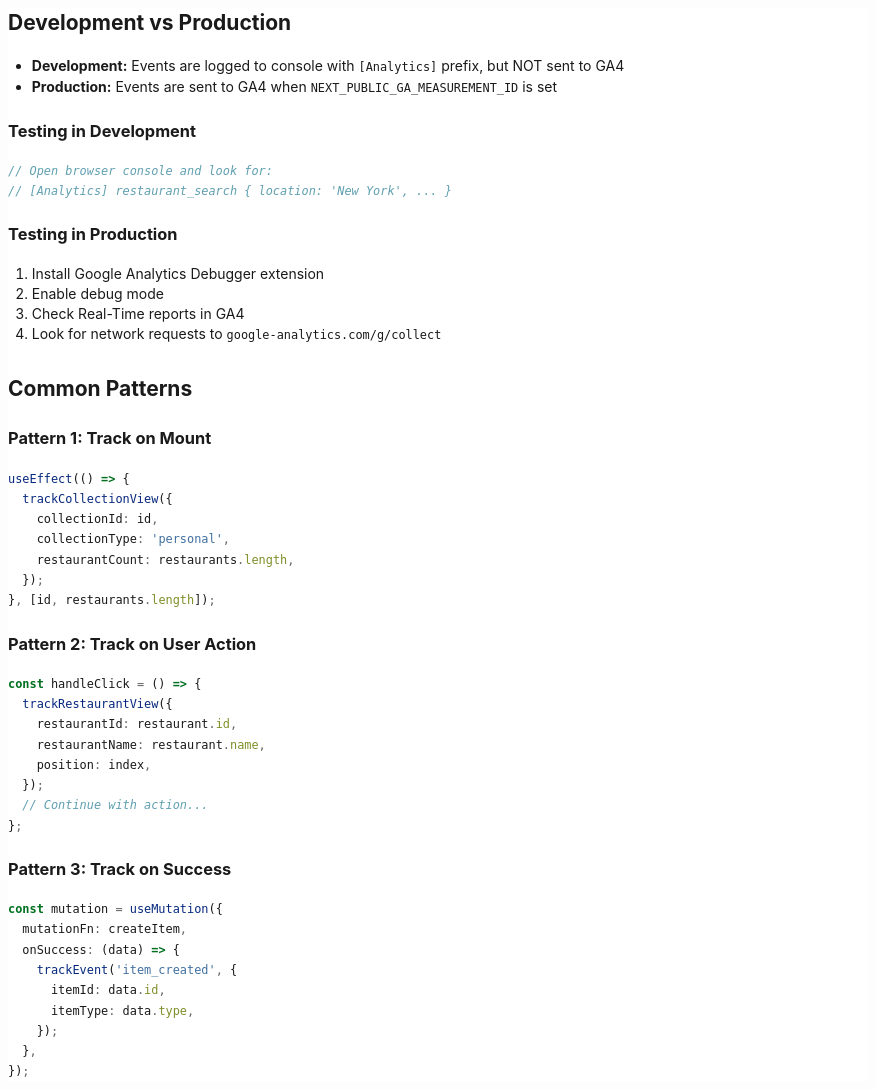 ## Development vs Production

- **Development:** Events are logged to console with `[Analytics]` prefix, but NOT sent to GA4
- **Production:** Events are sent to GA4 when `NEXT_PUBLIC_GA_MEASUREMENT_ID` is set

### Testing in Development

```typescript
// Open browser console and look for:
// [Analytics] restaurant_search { location: 'New York', ... }
```

### Testing in Production

1. Install Google Analytics Debugger extension
2. Enable debug mode
3. Check Real-Time reports in GA4
4. Look for network requests to `google-analytics.com/g/collect`

## Common Patterns

### Pattern 1: Track on Mount

```typescript
useEffect(() => {
  trackCollectionView({
    collectionId: id,
    collectionType: 'personal',
    restaurantCount: restaurants.length,
  });
}, [id, restaurants.length]);
```

### Pattern 2: Track on User Action

```typescript
const handleClick = () => {
  trackRestaurantView({
    restaurantId: restaurant.id,
    restaurantName: restaurant.name,
    position: index,
  });
  // Continue with action...
};
```

### Pattern 3: Track on Success

```typescript
const mutation = useMutation({
  mutationFn: createItem,
  onSuccess: (data) => {
    trackEvent('item_created', {
      itemId: data.id,
      itemType: data.type,
    });
  },
});
```
